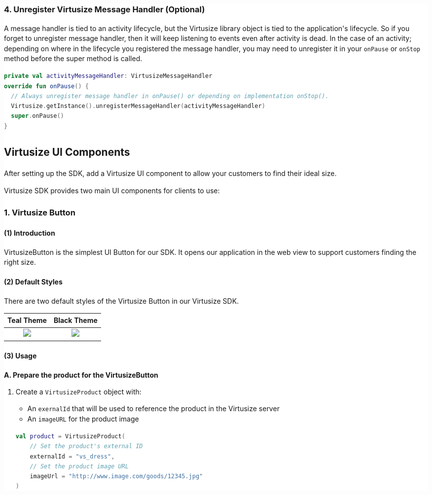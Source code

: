 ### 4. Unregister Virtusize Message Handler (Optional)

A message handler is tied to an activity lifecycle, but the Virtusize library object
is tied to the application's lifecycle. So if you forget to unregister message handler, then it will
keep listening to events even after activity is dead. In the case of an
activity; depending on where in the lifecycle you registered the message handler, you may need to
unregister it in your `onPause` or `onStop` method before the super method is called.

```kotlin
private val activityMessageHandler: VirtusizeMessageHandler
override fun onPause() {
  // Always unregister message handler in onPause() or depending on implementation onStop().
  Virtusize.getInstance().unregisterMessageHandler(activityMessageHandler)
  super.onPause()
}
```


## Virtusize UI Components

After setting up the SDK, add a Virtusize UI component to allow your customers to find their ideal size.

Virtusize SDK provides two main UI components for clients to use:

### 1. Virtusize Button

#### (1) Introduction

VirtusizeButton is the simplest UI Button for our SDK. It opens our application in the web view to
support customers finding the right size.

#### (2) Default Styles

There are two default styles of the Virtusize Button in our Virtusize SDK.

|                                                    Teal Theme                                                     |                                                    Black Theme                                                    |
|:-----------------------------------------------------------------------------------------------------------------:|:-----------------------------------------------------------------------------------------------------------------:|
| <img src="https://user-images.githubusercontent.com/7802052/92671785-22817a00-f352-11ea-8ce9-6b4f7fcb43c4.png" /> | <img src="https://user-images.githubusercontent.com/7802052/92671771-172e4e80-f352-11ea-8443-dcb8b05f5a07.png" /> |

#### (3) Usage

**A. Prepare the product for the VirtusizeButton**

1. Create a `VirtusizeProduct` object with:

    - An `exernalId` that will be used to reference the product in the Virtusize server
    - An `imageURL` for the product image

    ```kotlin
    val product = VirtusizeProduct(
        // Set the product's external ID
        externalId = "vs_dress",
        // Set the product image URL
        imageUrl = "http://www.image.com/goods/12345.jpg"
    )
    ```
